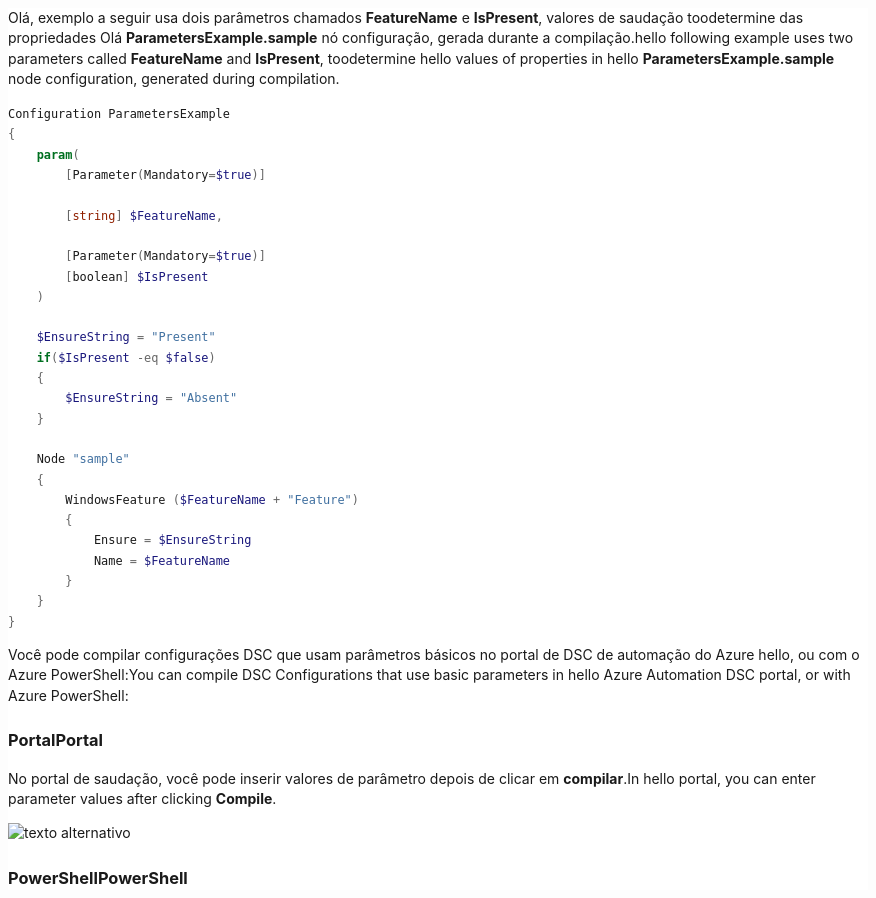 <span data-ttu-id="e8a6c-137">Olá, exemplo a seguir usa dois parâmetros chamados **FeatureName** e **IsPresent**, valores de saudação toodetermine das propriedades Olá **ParametersExample.sample** nó configuração, gerada durante a compilação.</span><span class="sxs-lookup"><span data-stu-id="e8a6c-137">hello following example uses two parameters called **FeatureName** and **IsPresent**, toodetermine hello values of properties in hello **ParametersExample.sample** node configuration, generated during compilation.</span></span>

```powershell
Configuration ParametersExample
{
    param(
        [Parameter(Mandatory=$true)]

        [string] $FeatureName,

        [Parameter(Mandatory=$true)]
        [boolean] $IsPresent
    )

    $EnsureString = "Present"
    if($IsPresent -eq $false)
    {
        $EnsureString = "Absent"
    }

    Node "sample"
    {
        WindowsFeature ($FeatureName + "Feature")
        {
            Ensure = $EnsureString
            Name = $FeatureName
        }
    }
}
```

<span data-ttu-id="e8a6c-138">Você pode compilar configurações DSC que usam parâmetros básicos no portal de DSC de automação do Azure hello, ou com o Azure PowerShell:</span><span class="sxs-lookup"><span data-stu-id="e8a6c-138">You can compile DSC Configurations that use basic parameters in hello Azure Automation DSC portal, or with Azure PowerShell:</span></span>

### <a name="portal"></a><span data-ttu-id="e8a6c-139">Portal</span><span class="sxs-lookup"><span data-stu-id="e8a6c-139">Portal</span></span>

<span data-ttu-id="e8a6c-140">No portal de saudação, você pode inserir valores de parâmetro depois de clicar em **compilar**.</span><span class="sxs-lookup"><span data-stu-id="e8a6c-140">In hello portal, you can enter parameter values after clicking **Compile**.</span></span>

![texto alternativo](./media/automation-dsc-compile/DSC_compiling_1.png)

### <a name="powershell"></a><span data-ttu-id="e8a6c-142">PowerShell</span><span class="sxs-lookup"><span data-stu-id="e8a6c-142">PowerShell</span></span>
